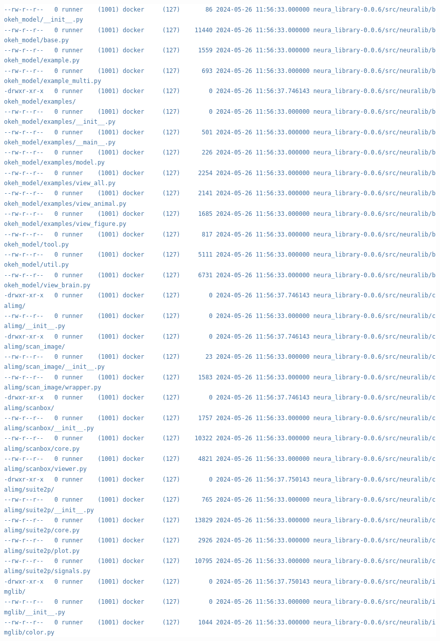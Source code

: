 ```diff
--rw-r--r--   0 runner    (1001) docker     (127)       86 2024-05-26 11:56:33.000000 neura_library-0.0.6/src/neuralib/bokeh_model/__init__.py
--rw-r--r--   0 runner    (1001) docker     (127)    11440 2024-05-26 11:56:33.000000 neura_library-0.0.6/src/neuralib/bokeh_model/base.py
--rw-r--r--   0 runner    (1001) docker     (127)     1559 2024-05-26 11:56:33.000000 neura_library-0.0.6/src/neuralib/bokeh_model/example.py
--rw-r--r--   0 runner    (1001) docker     (127)      693 2024-05-26 11:56:33.000000 neura_library-0.0.6/src/neuralib/bokeh_model/example_multi.py
-drwxr-xr-x   0 runner    (1001) docker     (127)        0 2024-05-26 11:56:37.746143 neura_library-0.0.6/src/neuralib/bokeh_model/examples/
--rw-r--r--   0 runner    (1001) docker     (127)        0 2024-05-26 11:56:33.000000 neura_library-0.0.6/src/neuralib/bokeh_model/examples/__init__.py
--rw-r--r--   0 runner    (1001) docker     (127)      501 2024-05-26 11:56:33.000000 neura_library-0.0.6/src/neuralib/bokeh_model/examples/__main__.py
--rw-r--r--   0 runner    (1001) docker     (127)      226 2024-05-26 11:56:33.000000 neura_library-0.0.6/src/neuralib/bokeh_model/examples/model.py
--rw-r--r--   0 runner    (1001) docker     (127)     2254 2024-05-26 11:56:33.000000 neura_library-0.0.6/src/neuralib/bokeh_model/examples/view_all.py
--rw-r--r--   0 runner    (1001) docker     (127)     2141 2024-05-26 11:56:33.000000 neura_library-0.0.6/src/neuralib/bokeh_model/examples/view_animal.py
--rw-r--r--   0 runner    (1001) docker     (127)     1685 2024-05-26 11:56:33.000000 neura_library-0.0.6/src/neuralib/bokeh_model/examples/view_figure.py
--rw-r--r--   0 runner    (1001) docker     (127)      817 2024-05-26 11:56:33.000000 neura_library-0.0.6/src/neuralib/bokeh_model/tool.py
--rw-r--r--   0 runner    (1001) docker     (127)     5111 2024-05-26 11:56:33.000000 neura_library-0.0.6/src/neuralib/bokeh_model/util.py
--rw-r--r--   0 runner    (1001) docker     (127)     6731 2024-05-26 11:56:33.000000 neura_library-0.0.6/src/neuralib/bokeh_model/view_brain.py
-drwxr-xr-x   0 runner    (1001) docker     (127)        0 2024-05-26 11:56:37.746143 neura_library-0.0.6/src/neuralib/calimg/
--rw-r--r--   0 runner    (1001) docker     (127)        0 2024-05-26 11:56:33.000000 neura_library-0.0.6/src/neuralib/calimg/__init__.py
-drwxr-xr-x   0 runner    (1001) docker     (127)        0 2024-05-26 11:56:37.746143 neura_library-0.0.6/src/neuralib/calimg/scan_image/
--rw-r--r--   0 runner    (1001) docker     (127)       23 2024-05-26 11:56:33.000000 neura_library-0.0.6/src/neuralib/calimg/scan_image/__init__.py
--rw-r--r--   0 runner    (1001) docker     (127)     1583 2024-05-26 11:56:33.000000 neura_library-0.0.6/src/neuralib/calimg/scan_image/wrapper.py
-drwxr-xr-x   0 runner    (1001) docker     (127)        0 2024-05-26 11:56:37.746143 neura_library-0.0.6/src/neuralib/calimg/scanbox/
--rw-r--r--   0 runner    (1001) docker     (127)     1757 2024-05-26 11:56:33.000000 neura_library-0.0.6/src/neuralib/calimg/scanbox/__init__.py
--rw-r--r--   0 runner    (1001) docker     (127)    10322 2024-05-26 11:56:33.000000 neura_library-0.0.6/src/neuralib/calimg/scanbox/core.py
--rw-r--r--   0 runner    (1001) docker     (127)     4821 2024-05-26 11:56:33.000000 neura_library-0.0.6/src/neuralib/calimg/scanbox/viewer.py
-drwxr-xr-x   0 runner    (1001) docker     (127)        0 2024-05-26 11:56:37.750143 neura_library-0.0.6/src/neuralib/calimg/suite2p/
--rw-r--r--   0 runner    (1001) docker     (127)      765 2024-05-26 11:56:33.000000 neura_library-0.0.6/src/neuralib/calimg/suite2p/__init__.py
--rw-r--r--   0 runner    (1001) docker     (127)    13829 2024-05-26 11:56:33.000000 neura_library-0.0.6/src/neuralib/calimg/suite2p/core.py
--rw-r--r--   0 runner    (1001) docker     (127)     2926 2024-05-26 11:56:33.000000 neura_library-0.0.6/src/neuralib/calimg/suite2p/plot.py
--rw-r--r--   0 runner    (1001) docker     (127)    10795 2024-05-26 11:56:33.000000 neura_library-0.0.6/src/neuralib/calimg/suite2p/signals.py
-drwxr-xr-x   0 runner    (1001) docker     (127)        0 2024-05-26 11:56:37.750143 neura_library-0.0.6/src/neuralib/imglib/
--rw-r--r--   0 runner    (1001) docker     (127)        0 2024-05-26 11:56:33.000000 neura_library-0.0.6/src/neuralib/imglib/__init__.py
--rw-r--r--   0 runner    (1001) docker     (127)     1044 2024-05-26 11:56:33.000000 neura_library-0.0.6/src/neuralib/imglib/color.py
```
